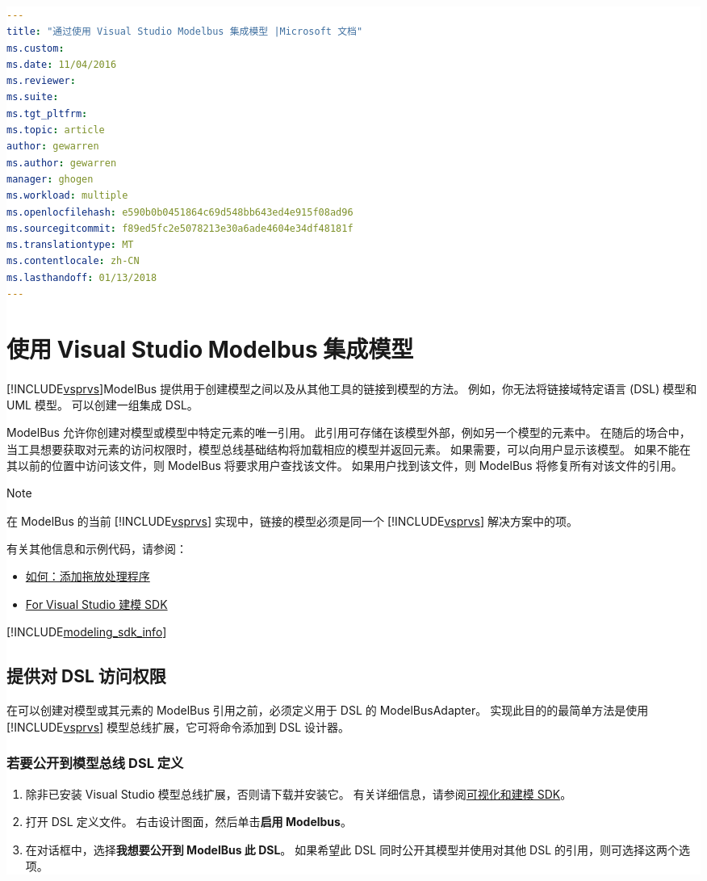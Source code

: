 ```yaml
---
title: "通过使用 Visual Studio Modelbus 集成模型 |Microsoft 文档"
ms.custom: 
ms.date: 11/04/2016
ms.reviewer: 
ms.suite: 
ms.tgt_pltfrm: 
ms.topic: article
author: gewarren
ms.author: gewarren
manager: ghogen
ms.workload: multiple
ms.openlocfilehash: e590b0b0451864c69d548bb643ed4e915f08ad96
ms.sourcegitcommit: f89ed5fc2e5078213e30a6ade4604e34df48181f
ms.translationtype: MT
ms.contentlocale: zh-CN
ms.lasthandoff: 01/13/2018
---
```

# <a name="integrating-models-by-using-visual-studio-modelbus"></a>使用 Visual Studio Modelbus 集成模型
[!INCLUDE[vsprvs](../code-quality/includes/vsprvs_md.md)]ModelBus 提供用于创建模型之间以及从其他工具的链接到模型的方法。 例如，你无法将链接域特定语言 (DSL) 模型和 UML 模型。 可以创建一组集成 DSL。  
  
 ModelBus 允许你创建对模型或模型中特定元素的唯一引用。 此引用可存储在该模型外部，例如另一个模型的元素中。 在随后的场合中，当工具想要获取对元素的访问权限时，模型总线基础结构将加载相应的模型并返回元素。 如果需要，可以向用户显示该模型。 如果不能在其以前的位置中访问该文件，则 ModelBus 将要求用户查找该文件。 如果用户找到该文件，则 ModelBus 将修复所有对该文件的引用。  
  
> [!NOTE]
>  在 ModelBus 的当前 [!INCLUDE[vsprvs](../code-quality/includes/vsprvs_md.md)] 实现中，链接的模型必须是同一个 [!INCLUDE[vsprvs](../code-quality/includes/vsprvs_md.md)] 解决方案中的项。  
  
 有关其他信息和示例代码，请参阅：  
  
-   [如何：添加拖放处理程序](../modeling/how-to-add-a-drag-and-drop-handler.md)  
  
-   [For Visual Studio 建模 SDK](http://www.microsoft.com/download/details.aspx?id=40754)  

[!INCLUDE[modeling_sdk_info](includes/modeling_sdk_info.md)]
  
##  <a name="provide"></a>提供对 DSL 访问权限  
 在可以创建对模型或其元素的 ModelBus 引用之前，必须定义用于 DSL 的 ModelBusAdapter。 实现此目的的最简单方法是使用 [!INCLUDE[vsprvs](../code-quality/includes/vsprvs_md.md)] 模型总线扩展，它可将命令添加到 DSL 设计器。  
  
###  <a name="expose"></a>若要公开到模型总线 DSL 定义  
  
1.  除非已安装 Visual Studio 模型总线扩展，否则请下载并安装它。 有关详细信息，请参阅[可视化和建模 SDK](http://go.microsoft.com/fwlink/?LinkID=185579)。  
  
2.  打开 DSL 定义文件。 右击设计图面，然后单击**启用 Modelbus**。  
  
3.  在对话框中，选择**我想要公开到 ModelBus 此 DSL**。 如果希望此 DSL 同时公开其模型并使用对其他 DSL 的引用，则可选择这两个选项。  
  